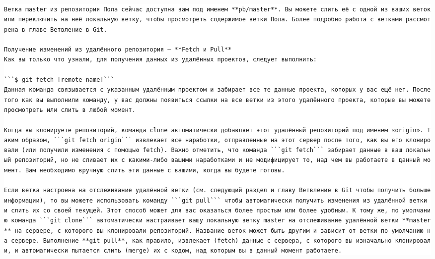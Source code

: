 ```
Ветка master из репозитория Пола сейчас доступна вам под именем **pb/master**. Вы можете слить её с одной из ваших веток или переключить на неё локальную ветку, чтобы просмотреть содержимое ветки Пола. Более подробно работа с ветками рассмотрена в главе Ветвление в Git.

Получение изменений из удалённого репозитория — **Fetch и Pull**
Как вы только что узнали, для получения данных из удалённых проектов, следует выполнить:

```$ git fetch [remote-name]```
Данная команда связывается с указанным удалённым проектом и забирает все те данные проекта, которых у вас ещё нет. После того как вы выполнили команду, у вас должны появиться ссылки на все ветки из этого удалённого проекта, которые вы можете просмотреть или слить в любой момент.

Когда вы клонируете репозиторий, команда clone автоматически добавляет этот удалённый репозиторий под именем «origin». Таким образом, ```git fetch origin``` извлекает все наработки, отправленные на этот сервер после того, как вы его клонировали (или получили изменения с помощью fetch). Важно отметить, что команда ```git fetch``` забирает данные в ваш локальный репозиторий, но не сливает их с какими-либо вашими наработками и не модифицирует то, над чем вы работаете в данный момент. Вам необходимо вручную слить эти данные с вашими, когда вы будете готовы.

Если ветка настроена на отслеживание удалённой ветки (см. следующий раздел и главу Ветвление в Git чтобы получить больше информации), то вы можете использовать команду ```git pull``` чтобы автоматически получить изменения из удалённой ветки и слить их со своей текущей. Этот способ может для вас оказаться более простым или более удобным. К тому же, по умолчанию команда ```git clone``` автоматически настраивает вашу локальную ветку master на отслеживание удалённой ветки **master** на сервере, с которого вы клонировали репозиторий. Название веток может быть другим и зависит от ветки по умолчанию на сервере. Выполнение **git pull**, как правило, извлекает (fetch) данные с сервера, с которого вы изначально клонировали, и автоматически пытается слить (merge) их с кодом, над которым вы в данный момент работаете.
